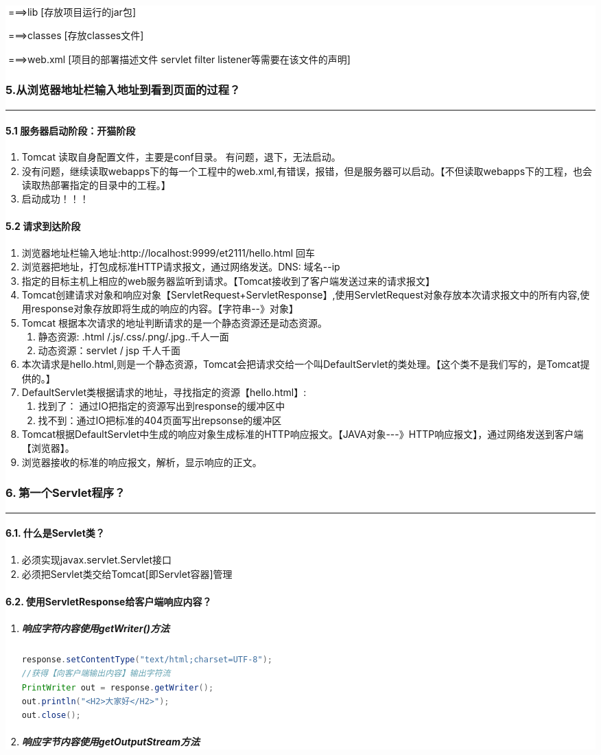    ​			===>lib [存放项目运行的jar包]

   ​			===>classes [存放classes文件]

   ​			===>web.xml [项目的部署描述文件 servlet filter listener等需要在该文件的声明]

### 5.从浏览器地址栏输入地址到看到页面的过程？

---

#### 5.1 服务器启动阶段：开猫阶段

1. Tomcat 读取自身配置文件，主要是conf目录。 有问题，退下，无法启动。
2. 没有问题，继续读取webapps下的每一个工程中的web.xml,有错误，报错，但是服务器可以启动。【不但读取webapps下的工程，也会读取热部署指定的目录中的工程。】
3. 启动成功！！！

#### 5.2 请求到达阶段

1. 浏览器地址栏输入地址:http://localhost:9999/et2111/hello.html 回车
2. 浏览器把地址，打包成标准HTTP请求报文，通过网络发送。DNS: 域名--ip
3. 指定的目标主机上相应的web服务器监听到请求。【Tomcat接收到了客户端发送过来的请求报文】
4. Tomcat创建请求对象和响应对象【ServletRequest+ServletResponse】,使用ServletRequest对象存放本次请求报文中的所有内容,使用response对象存放即将生成的响应的内容。【字符串--》对象】
5. Tomcat 根据本次请求的地址判断请求的是一个静态资源还是动态资源。
   1. 静态资源: .html /.js/.css/.png/.jpg..千人一面
   2. 动态资源：servlet / jsp 千人千面
6. 本次请求是hello.html,则是一个静态资源，Tomcat会把请求交给一个叫DefaultServlet的类处理。【这个类不是我们写的，是Tomcat提供的。】
7. DefaultServlet类根据请求的地址，寻找指定的资源【hello.html】:
   1. 找到了： 通过IO把指定的资源写出到response的缓冲区中
   2. 找不到：通过IO把标准的404页面写出repsonse的缓冲区
8. Tomcat根据DefaultServlet中生成的响应对象生成标准的HTTP响应报文。【JAVA对象---》HTTP响应报文】，通过网络发送到客户端【浏览器】。
9. 浏览器接收的标准的响应报文，解析，显示响应的正文。

### 6. 第一个Servlet程序？

---

#### 6.1. 什么是Servlet类？

1. 必须实现javax.servlet.Servlet接口
2. 必须把Servlet类交给Tomcat[即Servlet容器]管理

#### 6.2. 使用ServletResponse给客户端响应内容？

1. ##### 响应字符内容使用getWriter()方法

   ~~~java
   response.setContentType("text/html;charset=UTF-8");
   //获得【向客户端输出内容】输出字符流
   PrintWriter out = response.getWriter();
   out.println("<H2>大家好</H2>");
   out.close();
   ~~~

2. ##### 响应字节内容使用getOutputStream方法
